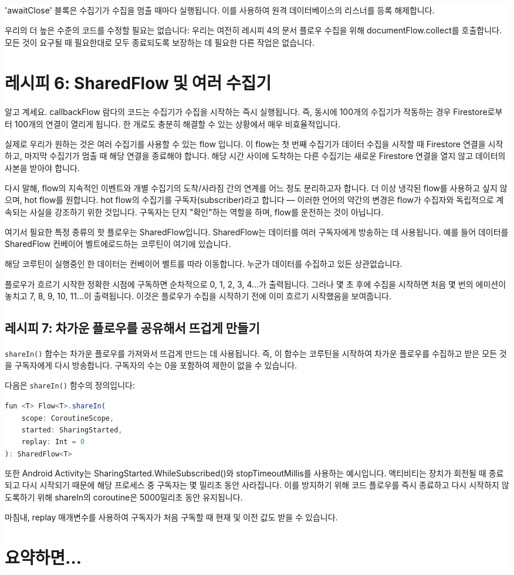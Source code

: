 'awaitClose' 블록은 수집기가 수집을 멈출 때마다 실행됩니다. 이를 사용하여 원격 데이터베이스의 리스너를 등록 해제합니다.

우리의 더 높은 수준의 코드를 수정할 필요는 없습니다: 우리는 여전히 레시피 4의 문서 플로우 수집을 위해 documentFlow.collect를 호출합니다. 모든 것이 요구될 때 필요한대로 모두 종료되도록 보장하는 데 필요한 다른 작업은 없습니다.

<div class="content-ad"></div>

# 레시피 6: SharedFlow 및 여러 수집기

알고 계세요. callbackFlow 람다의 코드는 수집기가 수집을 시작하는 즉시 실행됩니다. 즉, 동시에 100개의 수집기가 작동하는 경우 Firestore로부터 100개의 연결이 열리게 됩니다. 한 개로도 충분히 해결할 수 있는 상황에서 매우 비효율적입니다.

실제로 우리가 원하는 것은 여러 수집기를 사용할 수 있는 flow 입니다. 이 flow는 첫 번째 수집기가 데이터 수집을 시작할 때 Firestore 연결을 시작하고, 마지막 수집기가 멈출 때 해당 연결을 종료해야 합니다. 해당 시간 사이에 도착하는 다른 수집기는 새로운 Firestore 연결을 열지 않고 데이터의 사본을 받아야 합니다.

다시 말해, flow의 지속적인 이벤트와 개별 수집기의 도착/사라짐 간의 연계를 어느 정도 분리하고자 합니다. 더 이상 냉각된 flow를 사용하고 싶지 않으며, hot flow를 원합니다. hot flow의 수집기를 구독자(subscriber)라고 합니다 — 이러한 언어의 약간의 변경은 flow가 수집자와 독립적으로 계속되는 사실을 강조하기 위한 것입니다. 구독자는 단지 "확인"하는 역할을 하며, flow를 운전하는 것이 아닙니다.

<div class="content-ad"></div>

여기서 필요한 특정 종류의 핫 플로우는 SharedFlow입니다. SharedFlow는 데이터를 여러 구독자에게 방송하는 데 사용됩니다. 예를 들어 데이터를 SharedFlow 컨베이어 벨트에로드하는 코루틴이 여기에 있습니다.

해당 코루틴이 실행중인 한 데이터는 컨베이어 벨트를 따라 이동합니다. 누군가 데이터를 수집하고 있든 상관없습니다.

플로우가 흐르기 시작한 정확한 시점에 구독하면 순차적으로 0, 1, 2, 3, 4...가 출력됩니다. 그러나 몇 초 후에 수집을 시작하면 처음 몇 번의 에미션이 놓치고 7, 8, 9, 10, 11...이 출력됩니다. 이것은 플로우가 수집을 시작하기 전에 이미 흐르기 시작했음을 보여줍니다.

<div class="content-ad"></div>

## 레시피 7: 차가운 플로우를 공유해서 뜨겁게 만들기

`shareIn()` 함수는 차가운 플로우를 가져와서 뜨겁게 만드는 데 사용됩니다. 즉, 이 함수는 코루틴을 시작하여 차가운 플로우를 수집하고 받은 모든 것을 구독자에게 다시 방송합니다. 구독자의 수는 0을 포함하여 제한이 없을 수 있습니다.

다음은 `shareIn()` 함수의 정의입니다:

```js
fun <T> Flow<T>.shareIn(
    scope: CoroutineScope,
    started: SharingStarted,
    replay: Int = 0
): SharedFlow<T>
```

<div class="content-ad"></div>

또한 Android Activity는 SharingStarted.WhileSubscribed()와 stopTimeoutMillis를 사용하는 예시입니다. 액티비티는 장치가 회전될 때 종료되고 다시 시작되기 때문에 해당 프로세스 중 구독자는 몇 밀리초 동안 사라집니다. 이를 방지하기 위해 코드 플로우를 즉시 종료하고 다시 시작하지 않도록하기 위해 shareIn의 coroutine은 5000밀리초 동안 유지됩니다.

<div class="content-ad"></div>

마침내, replay 매개변수를 사용하여 구독자가 처음 구독할 때 현재 및 이전 값도 받을 수 있습니다.

# 요약하면...
